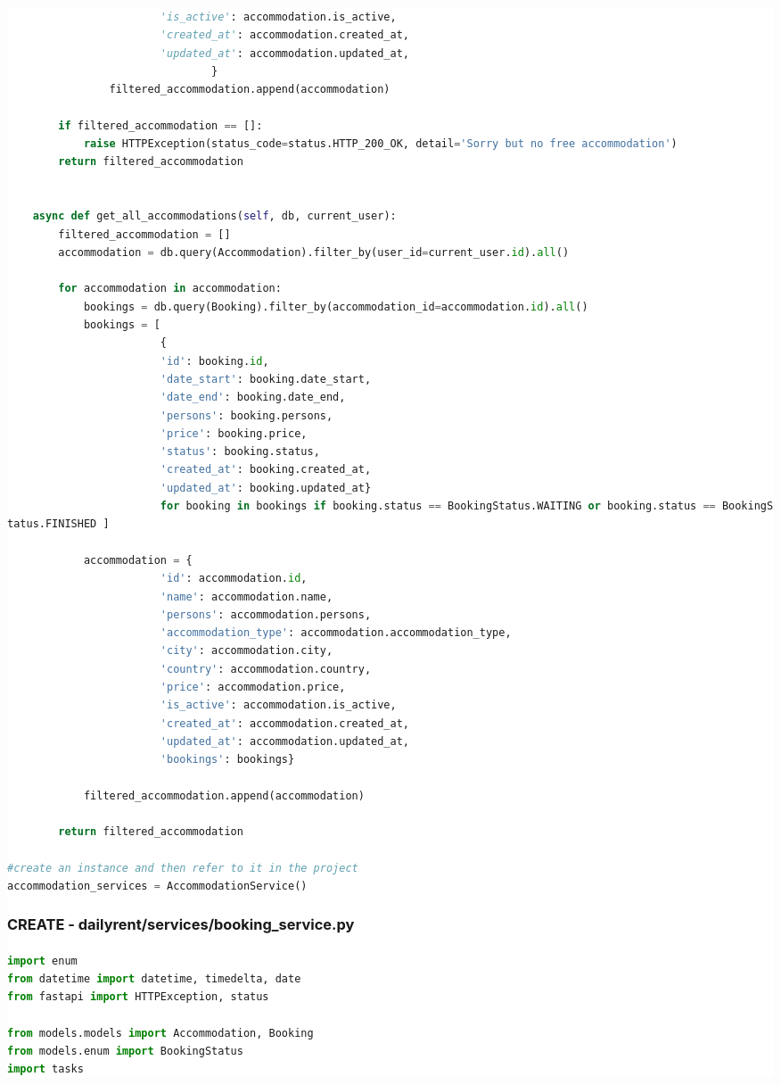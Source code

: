 ```python
                        'is_active': accommodation.is_active,
                        'created_at': accommodation.created_at,
                        'updated_at': accommodation.updated_at,
                                }
                filtered_accommodation.append(accommodation)

        if filtered_accommodation == []:
            raise HTTPException(status_code=status.HTTP_200_OK, detail='Sorry but no free accommodation')
        return filtered_accommodation


    async def get_all_accommodations(self, db, current_user):
        filtered_accommodation = []
        accommodation = db.query(Accommodation).filter_by(user_id=current_user.id).all()

        for accommodation in accommodation:
            bookings = db.query(Booking).filter_by(accommodation_id=accommodation.id).all()
            bookings = [
                        {           
                        'id': booking.id,
                        'date_start': booking.date_start,
                        'date_end': booking.date_end,
                        'persons': booking.persons,
                        'price': booking.price,
                        'status': booking.status,
                        'created_at': booking.created_at,
                        'updated_at': booking.updated_at}
                        for booking in bookings if booking.status == BookingStatus.WAITING or booking.status == BookingStatus.FINISHED ]

            accommodation = {
                        'id': accommodation.id, 
                        'name': accommodation.name, 
                        'persons': accommodation.persons, 
                        'accommodation_type': accommodation.accommodation_type,
                        'city': accommodation.city,
                        'country': accommodation.country,
                        'price': accommodation.price,
                        'is_active': accommodation.is_active,
                        'created_at': accommodation.created_at,
                        'updated_at': accommodation.updated_at,
                        'bookings': bookings}

            filtered_accommodation.append(accommodation)

        return filtered_accommodation

#create an instance and then refer to it in the project
accommodation_services = AccommodationService()
```
### **CREATE - dailyrent/services/booking_service.py**
```python
import enum
from datetime import datetime, timedelta, date
from fastapi import HTTPException, status

from models.models import Accommodation, Booking
from models.enum import BookingStatus
import tasks


```